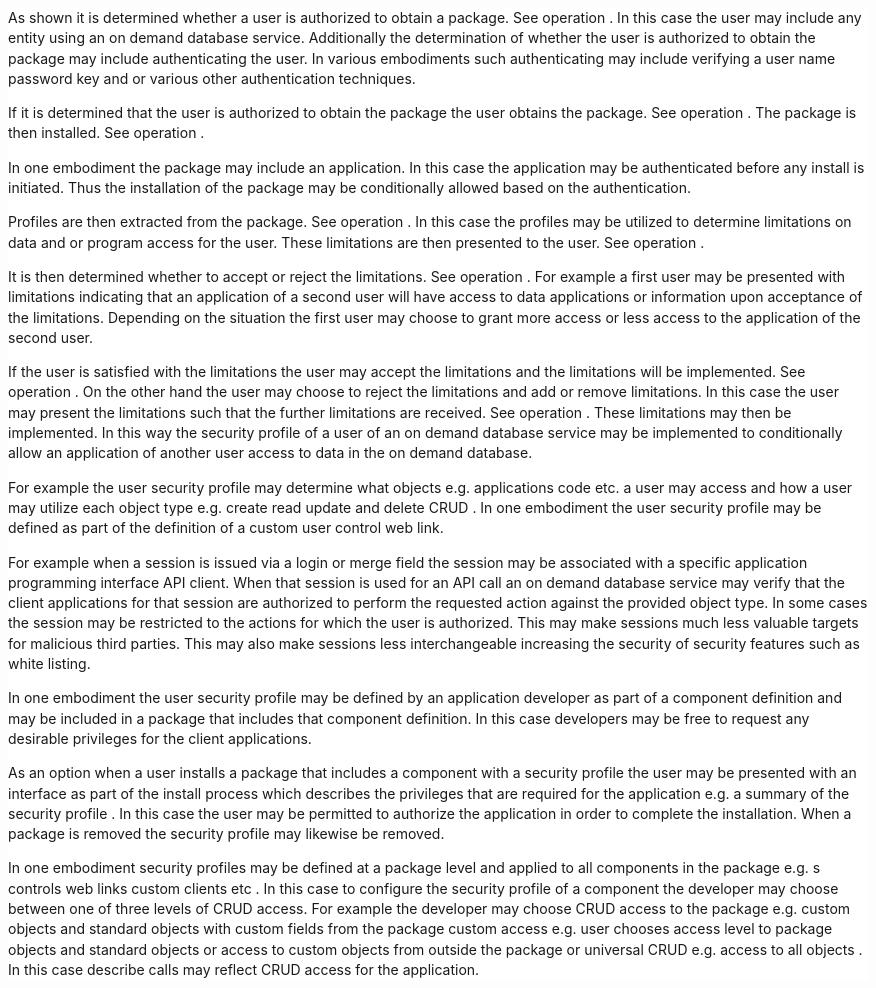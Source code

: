 As shown it is determined whether a user is authorized to obtain a package. See operation . In this case the user may include any entity using an on demand database service. Additionally the determination of whether the user is authorized to obtain the package may include authenticating the user. In various embodiments such authenticating may include verifying a user name password key and or various other authentication techniques.

If it is determined that the user is authorized to obtain the package the user obtains the package. See operation . The package is then installed. See operation .

In one embodiment the package may include an application. In this case the application may be authenticated before any install is initiated. Thus the installation of the package may be conditionally allowed based on the authentication.

Profiles are then extracted from the package. See operation . In this case the profiles may be utilized to determine limitations on data and or program access for the user. These limitations are then presented to the user. See operation .

It is then determined whether to accept or reject the limitations. See operation . For example a first user may be presented with limitations indicating that an application of a second user will have access to data applications or information upon acceptance of the limitations. Depending on the situation the first user may choose to grant more access or less access to the application of the second user.

If the user is satisfied with the limitations the user may accept the limitations and the limitations will be implemented. See operation . On the other hand the user may choose to reject the limitations and add or remove limitations. In this case the user may present the limitations such that the further limitations are received. See operation . These limitations may then be implemented. In this way the security profile of a user of an on demand database service may be implemented to conditionally allow an application of another user access to data in the on demand database.

For example the user security profile may determine what objects e.g. applications code etc. a user may access and how a user may utilize each object type e.g. create read update and delete CRUD . In one embodiment the user security profile may be defined as part of the definition of a custom user control web link.

For example when a session is issued via a login or merge field the session may be associated with a specific application programming interface API client. When that session is used for an API call an on demand database service may verify that the client applications for that session are authorized to perform the requested action against the provided object type. In some cases the session may be restricted to the actions for which the user is authorized. This may make sessions much less valuable targets for malicious third parties. This may also make sessions less interchangeable increasing the security of security features such as white listing.

In one embodiment the user security profile may be defined by an application developer as part of a component definition and may be included in a package that includes that component definition. In this case developers may be free to request any desirable privileges for the client applications.

As an option when a user installs a package that includes a component with a security profile the user may be presented with an interface as part of the install process which describes the privileges that are required for the application e.g. a summary of the security profile . In this case the user may be permitted to authorize the application in order to complete the installation. When a package is removed the security profile may likewise be removed.

In one embodiment security profiles may be defined at a package level and applied to all components in the package e.g. s controls web links custom clients etc . In this case to configure the security profile of a component the developer may choose between one of three levels of CRUD access. For example the developer may choose CRUD access to the package e.g. custom objects and standard objects with custom fields from the package custom access e.g. user chooses access level to package objects and standard objects or access to custom objects from outside the package or universal CRUD e.g. access to all objects . In this case describe calls may reflect CRUD access for the application.
